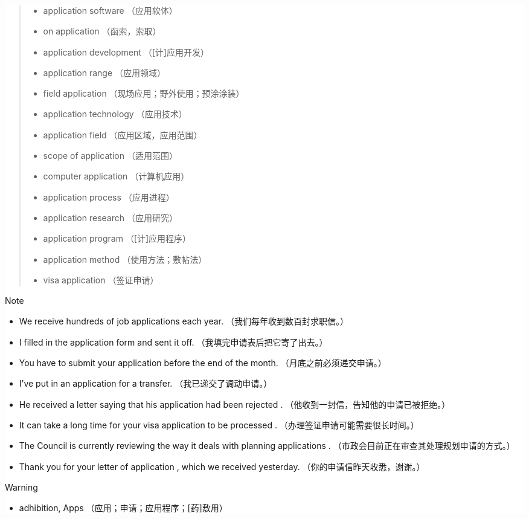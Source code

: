 >
> - application software （应用软体）
>
> - on application （函索，索取）
>
> - application development （[计]应用开发）
>
> - application range （应用领域）
>
> - field application （现场应用；野外使用；预涂涂装）
>
> - application technology （应用技术）
>
> - application field （应用区域，应用范围）
>
> - scope of application （适用范围）
>
> - computer application （计算机应用）
>
> - application process （应用进程）
>
> - application research （应用研究）
>
> - application program （[计]应用程序）
>
> - application method （使用方法；敷帖法）
>
> - visa application （签证申请）
>

> [!NOTE]
>
> - We receive hundreds of job applications each year. （我们每年收到数百封求职信。）
>
> - I filled in the application form and sent it off. （我填完申请表后把它寄了出去。）
>
> - You have to submit your application before the end of the month. （月底之前必须递交申请。）
>
> - I’ve put in an application for a transfer. （我已递交了调动申请。）
>
> - He received a letter saying that his application had been rejected . （他收到一封信，告知他的申请已被拒绝。）
>
> - It can take a long time for your visa application to be processed . （办理签证申请可能需要很长时间。）
>
> - The Council is currently reviewing the way it deals with planning applications . （市政会目前正在审查其处理规划申请的方式。）
>
> - Thank you for your letter of application , which we received yesterday. （你的申请信昨天收悉，谢谢。）
>

> [!WARNING]
>
> - adhibition, Apps （应用；申请；应用程序；[药]敷用）
>
